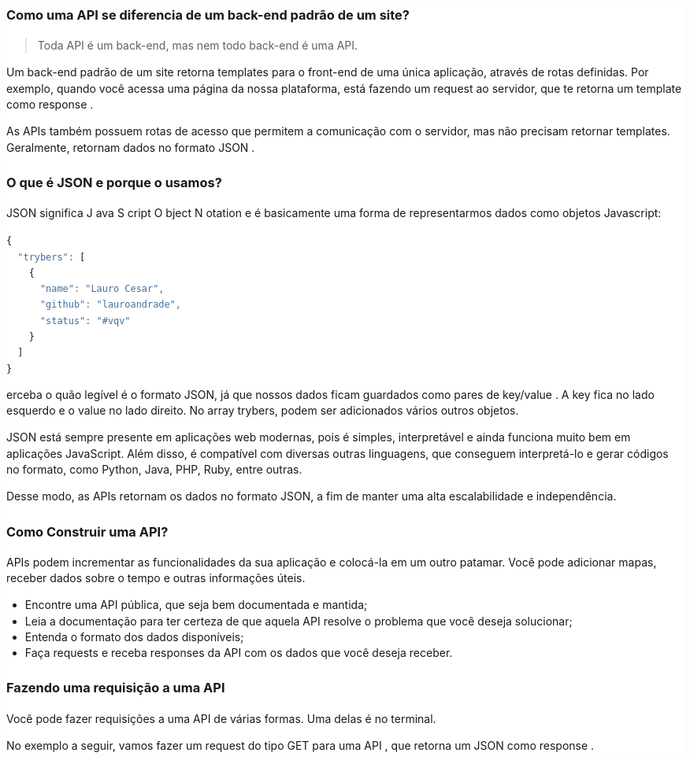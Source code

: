 ### Como uma API se diferencia de um back-end padrão de um site?

>Toda API é um back-end, mas nem todo back-end é uma API.

Um back-end padrão de um site retorna templates para o front-end de uma única aplicação, através de rotas definidas. Por exemplo, quando você acessa uma página da nossa plataforma, está fazendo um request ao servidor, que te retorna um template como response .

As APIs também possuem rotas de acesso que permitem a comunicação com o servidor, mas não precisam retornar templates. Geralmente, retornam dados no formato JSON .


### O que é JSON e porque o usamos?

JSON significa J ava S cript O bject N otation e é basicamente uma forma de representarmos dados como objetos Javascript:
```javascript
{
  "trybers": [
    {
      "name": "Lauro Cesar",
      "github": "lauroandrade",
      "status": "#vqv"
    }
  ]
}
```
erceba o quão legível é o formato JSON, já que nossos dados ficam guardados como pares de key/value . A key fica no lado esquerdo e o value no lado direito. No array trybers, podem ser adicionados vários outros objetos.

JSON está sempre presente em aplicações web modernas, pois é simples, interpretável e ainda funciona muito bem em aplicações JavaScript. Além disso, é compatível com diversas outras linguagens, que conseguem interpretá-lo e gerar códigos no formato, como Python, Java, PHP, Ruby, entre outras.

Desse modo, as APIs retornam os dados no formato JSON, a fim de manter uma alta escalabilidade e independência.

### Como Construir uma API?

APIs podem incrementar as funcionalidades da sua aplicação e colocá-la em um outro patamar. Você pode adicionar mapas, receber dados sobre o tempo e outras informações úteis.

* Encontre uma API pública, que seja bem documentada e mantida;
* Leia a documentação para ter certeza de que aquela API resolve o problema que você deseja solucionar;
* Entenda o formato dos dados disponíveis;
* Faça requests e receba responses da API com os dados que você deseja receber.

### Fazendo uma requisição a uma API

Você pode fazer requisições a uma API de várias formas. Uma delas é no terminal.

No exemplo a seguir, vamos fazer um request do tipo GET para uma API , que retorna um JSON como response .
